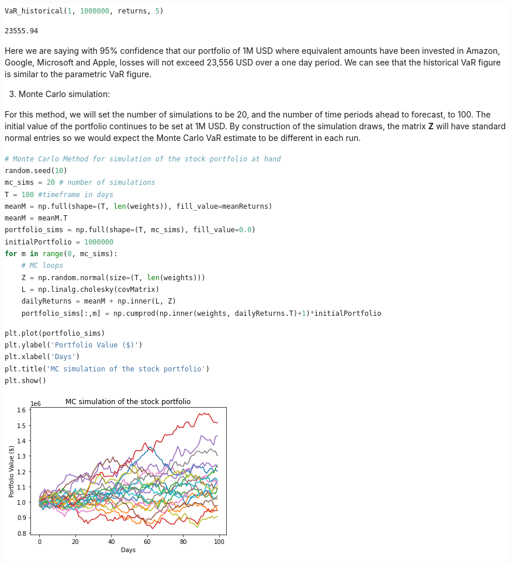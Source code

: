 
```python
VaR_historical(1, 1000000, returns, 5)
```




    23555.94



Here we are saying with 95% confidence that our portfolio of 1M USD where equivalent amounts have been invested in Amazon, Google, Microsoft and Apple, losses will not exceed 23,556 USD over a one day period. We can see that the historical VaR figure is similar to the parametric VaR figure.

3. Monte Carlo simulation:

For this method, we will set the number of simulations to be 20, and the number of time periods ahead to forecast, to 100. The initial value of the portfolio continues to be set at 1M USD. By construction of the simulation draws, the matrix $\mathbf{Z}$ will have standard normal entries so we would expect the Monte Carlo VaR estimate to be different in each run.


```python
# Monte Carlo Method for simulation of the stock portfolio at hand
random.seed(10)
mc_sims = 20 # number of simulations
T = 100 #timeframe in days
meanM = np.full(shape=(T, len(weights)), fill_value=meanReturns)
meanM = meanM.T
portfolio_sims = np.full(shape=(T, mc_sims), fill_value=0.0)
initialPortfolio = 1000000
for m in range(0, mc_sims):
    # MC loops
    Z = np.random.normal(size=(T, len(weights)))
    L = np.linalg.cholesky(covMatrix)
    dailyReturns = meanM + np.inner(L, Z)
    portfolio_sims[:,m] = np.cumprod(np.inner(weights, dailyReturns.T)+1)*initialPortfolio
```


```python
plt.plot(portfolio_sims)
plt.ylabel('Portfolio Value ($)')
plt.xlabel('Days')
plt.title('MC simulation of the stock portfolio')
plt.show()
```


    
![png](/Market_risk_measures_for_portfolio_management/output_42_0.png)
    